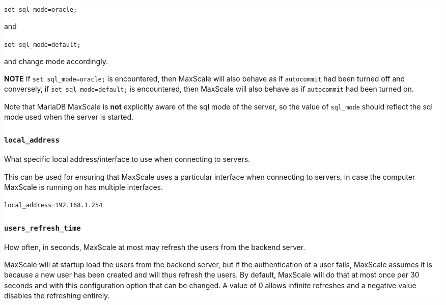 

```
set sql_mode=oracle;
```



and



```
set sql_mode=default;
```



and change mode accordingly.


**NOTE** If `set sql_mode=oracle;` is encountered, then MaxScale will also
behave as if `autocommit` had been turned off and conversely, if
`set sql_mode=default;` is encountered, then MaxScale will also behave
as if `autocommit` had been turned on.


Note that MariaDB MaxScale is **not** explicitly aware of the sql mode of
the server, so the value of `sql_mode` should reflect the sql mode used
when the server is started.


### `local_address`


What specific local address/interface to use when connecting to servers.


This can be used for ensuring that MaxScale uses a particular interface
when connecting to servers, in case the computer MaxScale is running on
has multiple interfaces.



```
local_address=192.168.1.254
```



### `users_refresh_time`


How often, in seconds, MaxScale at most may refresh the users from the
backend server.


MaxScale will at startup load the users from the backend server, but if
the authentication of a user fails, MaxScale assumes it is because a new
user has been created and will thus refresh the users. By default, MaxScale
will do that at most once per 30 seconds and with this configuration option
that can be changed. A value of 0 allows infinite refreshes and a negative
value disables the refreshing entirely.


